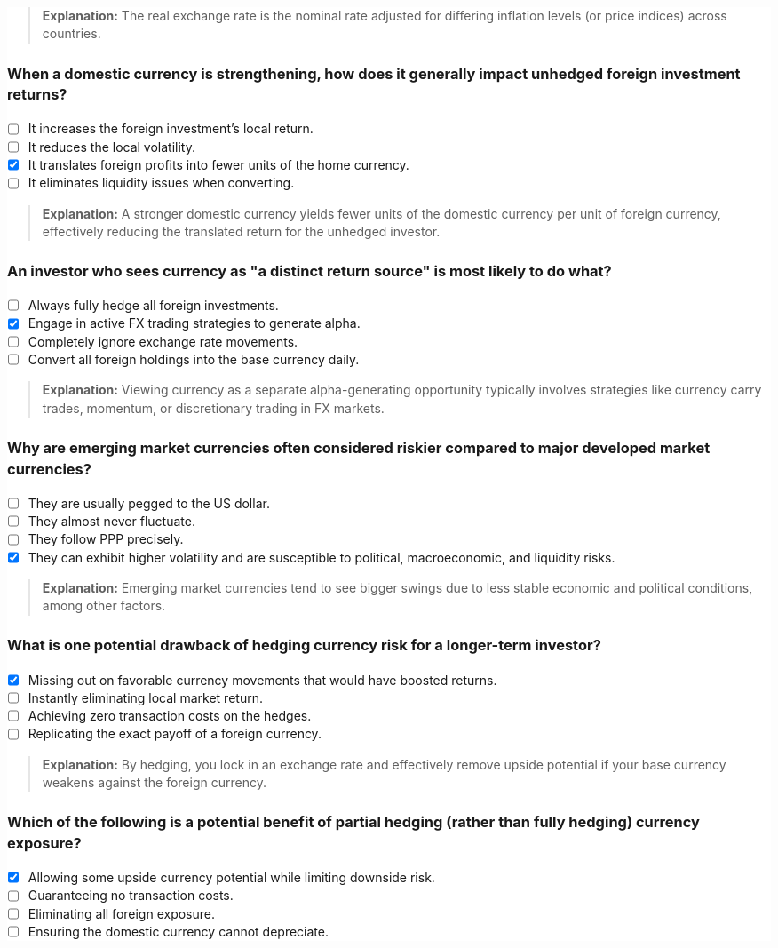 > **Explanation:** The real exchange rate is the nominal rate adjusted for differing inflation levels (or price indices) across countries.

### When a domestic currency is strengthening, how does it generally impact unhedged foreign investment returns?

- [ ] It increases the foreign investment’s local return.  
- [ ] It reduces the local volatility.  
- [x] It translates foreign profits into fewer units of the home currency.  
- [ ] It eliminates liquidity issues when converting.  

> **Explanation:** A stronger domestic currency yields fewer units of the domestic currency per unit of foreign currency, effectively reducing the translated return for the unhedged investor.

### An investor who sees currency as "a distinct return source" is most likely to do what?

- [ ] Always fully hedge all foreign investments.  
- [x] Engage in active FX trading strategies to generate alpha.  
- [ ] Completely ignore exchange rate movements.  
- [ ] Convert all foreign holdings into the base currency daily.  

> **Explanation:** Viewing currency as a separate alpha-generating opportunity typically involves strategies like currency carry trades, momentum, or discretionary trading in FX markets.

### Why are emerging market currencies often considered riskier compared to major developed market currencies?

- [ ] They are usually pegged to the US dollar.  
- [ ] They almost never fluctuate.  
- [ ] They follow PPP precisely.  
- [x] They can exhibit higher volatility and are susceptible to political, macroeconomic, and liquidity risks.  

> **Explanation:** Emerging market currencies tend to see bigger swings due to less stable economic and political conditions, among other factors.

### What is one potential drawback of hedging currency risk for a longer-term investor?

- [x] Missing out on favorable currency movements that would have boosted returns.  
- [ ] Instantly eliminating local market return.  
- [ ] Achieving zero transaction costs on the hedges.  
- [ ] Replicating the exact payoff of a foreign currency.  

> **Explanation:** By hedging, you lock in an exchange rate and effectively remove upside potential if your base currency weakens against the foreign currency.

### Which of the following is a potential benefit of partial hedging (rather than fully hedging) currency exposure?

- [x] Allowing some upside currency potential while limiting downside risk.  
- [ ] Guaranteeing no transaction costs.  
- [ ] Eliminating all foreign exposure.  
- [ ] Ensuring the domestic currency cannot depreciate.  
